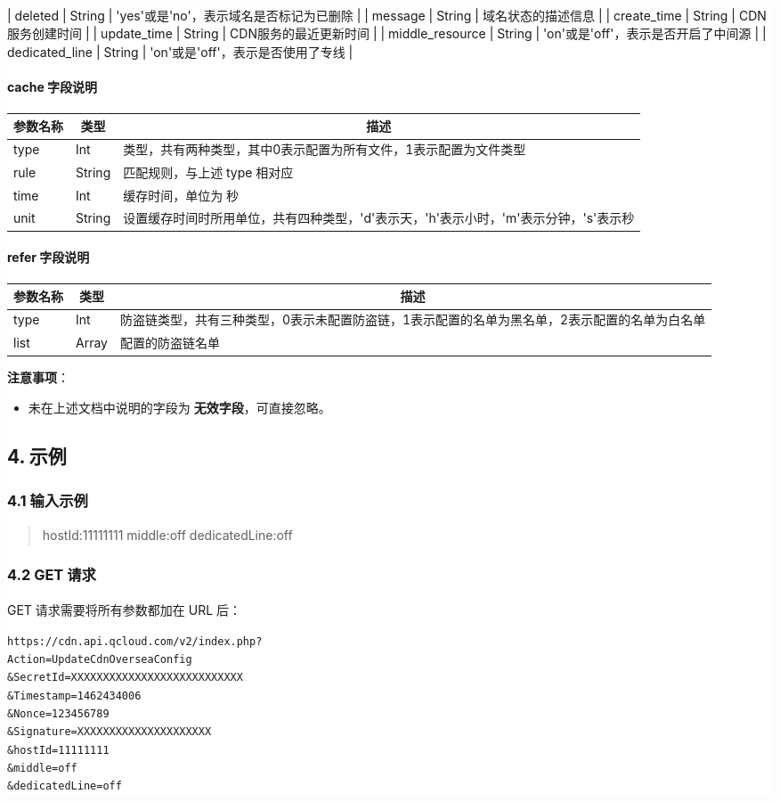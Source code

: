 | deleted         | String | 'yes'或是'no'，表示域名是否标记为已删除    |
| message         | String | 域名状态的描述信息    |
| create_time     | String | CDN服务创建时间    |
| update_time     | String | CDN服务的最近更新时间    |
| middle_resource | String | 'on'或是'off'，表示是否开启了中间源    |
| dedicated_line  | String | 'on'或是'off'，表示是否使用了专线    |

#### cache 字段说明

| 参数名称 | 类型     | 描述                                       |
| ---- | ------ | ---------------------------------------- |
| type | Int    | 类型，共有两种类型，其中0表示配置为所有文件，1表示配置为文件类型        |
| rule | String | 匹配规则，与上述 type 相对应                        |
| time | Int    | 缓存时间，单位为 秒                               |
| unit | String | 设置缓存时间时所用单位，共有四种类型，'d'表示天，'h'表示小时，'m'表示分钟，'s'表示秒 |

#### refer 字段说明

| 参数名称 | 类型    | 描述                                       |
| ---- | ----- | ---------------------------------------- |
| type | Int   | 防盗链类型，共有三种类型，0表示未配置防盗链，1表示配置的名单为黑名单，2表示配置的名单为白名单 |
| list | Array | 配置的防盗链名单

**注意事项**：

- 未在上述文档中说明的字段为 **无效字段**，可直接忽略。

## 4. 示例

### 4.1 输入示例

> hostId:11111111
> middle:off
> dedicatedLine:off

### 4.2 GET 请求

GET 请求需要将所有参数都加在 URL 后：

```
https://cdn.api.qcloud.com/v2/index.php?
Action=UpdateCdnOverseaConfig
&SecretId=XXXXXXXXXXXXXXXXXXXXXXXXXXX
&Timestamp=1462434006
&Nonce=123456789
&Signature=XXXXXXXXXXXXXXXXXXXXX
&hostId=11111111
&middle=off
&dedicatedLine=off
```
